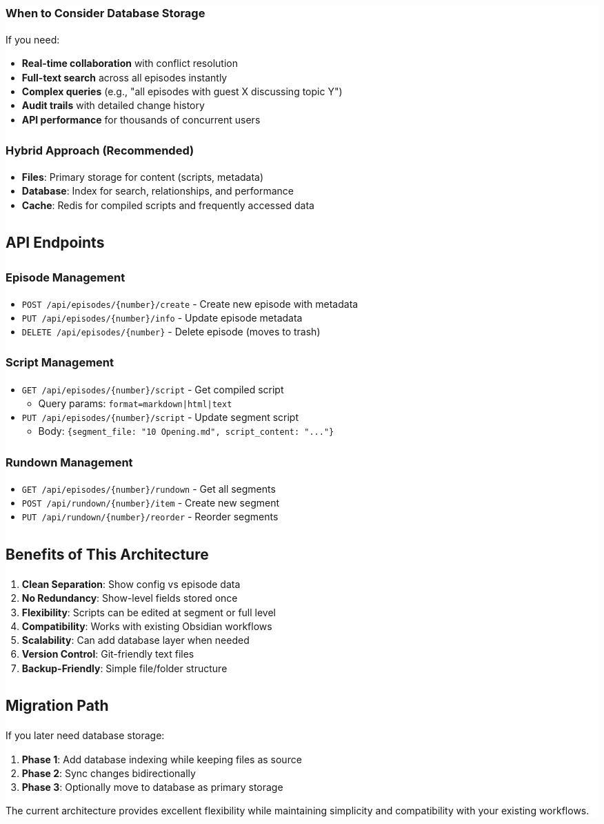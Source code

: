 ### When to Consider Database Storage
If you need:
- **Real-time collaboration** with conflict resolution
- **Full-text search** across all episodes instantly
- **Complex queries** (e.g., "all episodes with guest X discussing topic Y")
- **Audit trails** with detailed change history
- **API performance** for thousands of concurrent users

### Hybrid Approach (Recommended)
- **Files**: Primary storage for content (scripts, metadata)
- **Database**: Index for search, relationships, and performance
- **Cache**: Redis for compiled scripts and frequently accessed data

## API Endpoints

### Episode Management
- `POST /api/episodes/{number}/create` - Create new episode with metadata
- `PUT /api/episodes/{number}/info` - Update episode metadata
- `DELETE /api/episodes/{number}` - Delete episode (moves to trash)

### Script Management
- `GET /api/episodes/{number}/script` - Get compiled script
  - Query params: `format=markdown|html|text`
- `PUT /api/episodes/{number}/script` - Update segment script
  - Body: `{segment_file: "10 Opening.md", script_content: "..."}`

### Rundown Management
- `GET /api/episodes/{number}/rundown` - Get all segments
- `POST /api/rundown/{number}/item` - Create new segment
- `PUT /api/rundown/{number}/reorder` - Reorder segments

## Benefits of This Architecture

1. **Clean Separation**: Show config vs episode data
2. **No Redundancy**: Show-level fields stored once
3. **Flexibility**: Scripts can be edited at segment or full level
4. **Compatibility**: Works with existing Obsidian workflows
5. **Scalability**: Can add database layer when needed
6. **Version Control**: Git-friendly text files
7. **Backup-Friendly**: Simple file/folder structure

## Migration Path

If you later need database storage:

1. **Phase 1**: Add database indexing while keeping files as source
2. **Phase 2**: Sync changes bidirectionally
3. **Phase 3**: Optionally move to database as primary storage

The current architecture provides excellent flexibility while maintaining simplicity and compatibility with your existing workflows.